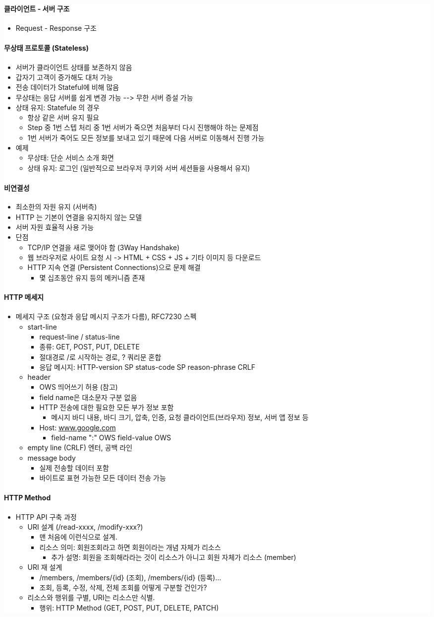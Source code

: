 #### 클라이언트 - 서버 구조

- Request - Response 구조


#### 무상태 프로토콜 (Stateless)

- 서버가 클라이언트 상태를 보존하지 않음
- 갑자기 고객이 증가해도 대처 가능
- 전송 데이터가 Stateful에 비해 많음
- 무상태는 응답 서버를 쉽게 변경 가능 --> 무한 서버 증설 가능
- 상태 유지: Statefule 의 경우
  - 항상 같은 서버 유지 필요
  - Step 중 1번 스텝 처리 중 1번 서버가 죽으면 처음부터 다시 진행해야 하는 문제점
  - 1번 서버가 죽어도 모든 정보를 보내고 있기 때문에 다음 서버로 이동해서 진행 가능
- 예제
  - 무상태: 단순 서비스 소개 화면
  - 상태 유지: 로그인 (일반적으로 브라우저 쿠키와 서버 세션들을 사용해서 유지)

#### 비연결성

- 최소한의 자원 유지 (서버측)
- HTTP 는 기본이 연결을 유지하지 않는 모델
- 서버 자원 효율적 사용 가능
- 단점
  - TCP/IP 연결을 새로 맺어야 함 (3Way Handshake)
  - 웹 브라우저로 사이트 요청 시 -> HTML + CSS + JS + 기타 이미지 등 다운로드
  - HTTP 지속 연결 (Persistent Connections)으로 문제 해결
    - 몇 십초동안 유지 등의 메커니즘 존재

#### HTTP 메세지

- 메세지 구조 (요청과 응답 메시지 구조가 다름), RFC7230 스펙
  - start-line
    - request-line / status-line
    - 종류: GET, POST, PUT, DELETE
    - 절대경로 /로 시작하는 경로, ? 쿼리문 혼합
    - 응답 메시지: HTTP-version SP status-code SP reason-phrase CRLF
  - header
    - OWS 띄어쓰기 허용 (참고)
    - field name은 대소문자 구분 없음
    - HTTP 전송에 대한 필요한 모든 부가 정보 포함
      - 메시지 바디 내용, 바디 크기, 압축, 인증, 요청 클라이언트(브라우저) 정보, 서버 앱 정보 등
    - Host: www.google.com
      - field-name ":" OWS field-value OWS
  - empty line (CRLF) 엔터, 공백 라인
  - message body
    - 실제 전송할 데이터 포함
    - 바이트로 표현 가능한 모든 데이터 전송 가능

#### HTTP Method

- HTTP API 구축 과정
  - URI 설계 (/read-xxxx, /modify-xxx?)
    - 맨 처음에 이런식으로 설계.
    - 리소스 의미: 회원조회라고 하면 회원이라는 개념 자체가 리소스
      - 추가 설명: 회원을 조회해라라는 것이 리소스가 아니고 회원 자체가 리소스 (member)
  - URI 재 설계
    - /members, /members/{id} (조회), /members/{id} (등록)...
    - 조회, 등록, 수정, 삭제, 전체 조회를 어떻게 구분할 건인가?
  - 리소스와 행위를 구별, URI는 리소스만 식별.
    - 행위: HTTP Method (GET, POST, PUT, DELETE, PATCH)
